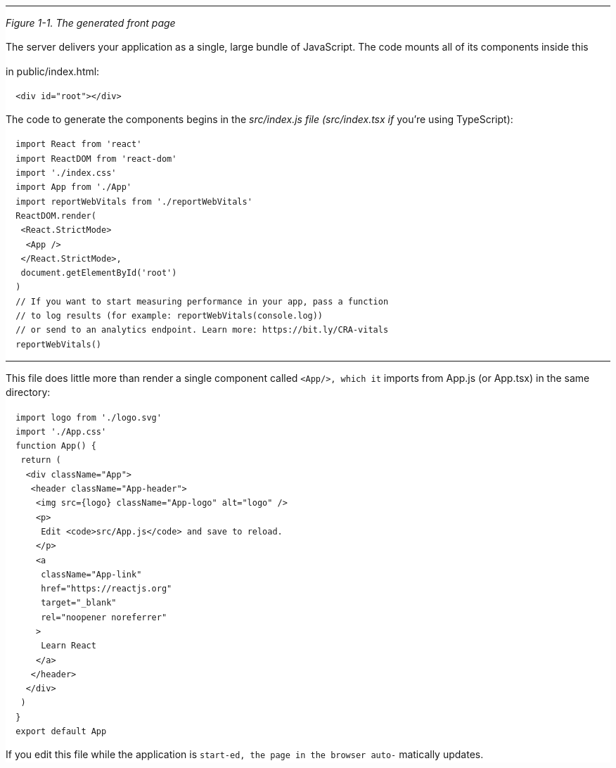 
-----

_Figure 1-1. The generated front page_

The server delivers your application as a single, large bundle of JavaScript. The code
mounts all of its components inside this <div/> in public/index.html:
```
  <div id="root"></div>

```
The code to generate the components begins in the _src/index.js file (src/index.tsx if_
you’re using TypeScript):
```
  import React from 'react'
  import ReactDOM from 'react-dom'
  import './index.css'
  import App from './App'
  import reportWebVitals from './reportWebVitals'
  ReactDOM.render(
   <React.StrictMode>
    <App />
   </React.StrictMode>,
   document.getElementById('root')
  )
  // If you want to start measuring performance in your app, pass a function
  // to log results (for example: reportWebVitals(console.log))
  // or send to an analytics endpoint. Learn more: https://bit.ly/CRA-vitals
  reportWebVitals()

```

-----

This file does little more than render a single component called `<App/>, which it`
imports from App.js (or App.tsx) in the same directory:
```
  import logo from './logo.svg'
  import './App.css'
  function App() {
   return (
    <div className="App">
     <header className="App-header">
      <img src={logo} className="App-logo" alt="logo" />
      <p>
       Edit <code>src/App.js</code> and save to reload.
      </p>
      <a
       className="App-link"
       href="https://reactjs.org"
       target="_blank"
       rel="noopener noreferrer"
      >
       Learn React
      </a>
     </header>
    </div>
   )
  }
  export default App

```
If you edit this file while the application is `start-ed, the page in the browser auto‐`
matically updates.
